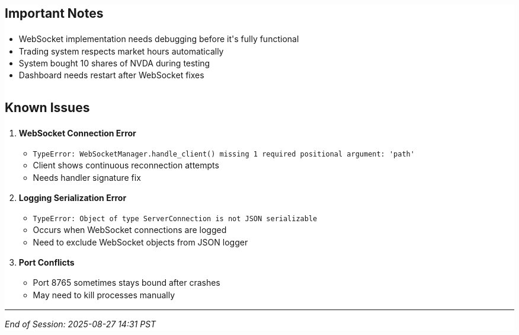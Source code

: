 ## Important Notes
- WebSocket implementation needs debugging before it's fully functional
- Trading system respects market hours automatically
- System bought 10 shares of NVDA during testing
- Dashboard needs restart after WebSocket fixes

## Known Issues
1. **WebSocket Connection Error**
   - `TypeError: WebSocketManager.handle_client() missing 1 required positional argument: 'path'`
   - Client shows continuous reconnection attempts
   - Needs handler signature fix

2. **Logging Serialization Error**
   - `TypeError: Object of type ServerConnection is not JSON serializable`
   - Occurs when WebSocket connections are logged
   - Need to exclude WebSocket objects from JSON logger

3. **Port Conflicts**
   - Port 8765 sometimes stays bound after crashes
   - May need to kill processes manually

---
*End of Session: 2025-08-27 14:31 PST*